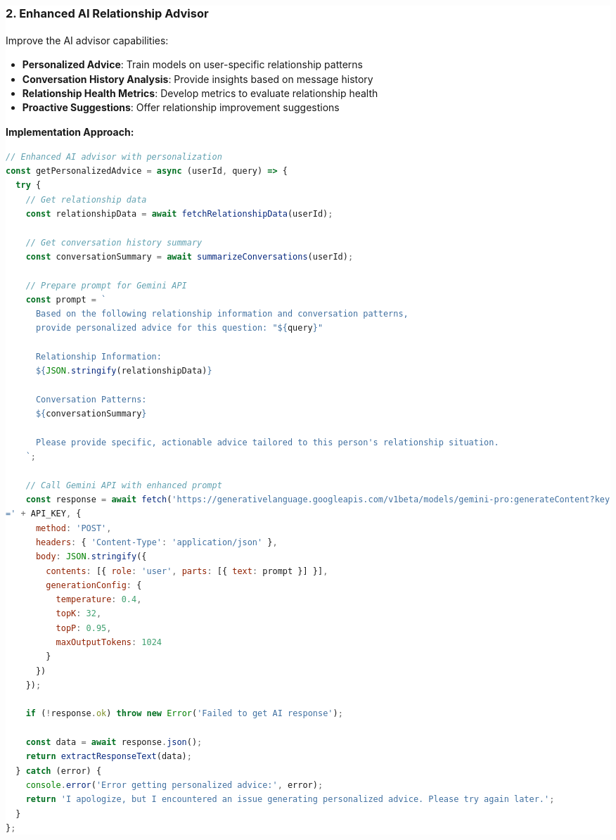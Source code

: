 ```javascript
```

### 2. Enhanced AI Relationship Advisor

Improve the AI advisor capabilities:

- **Personalized Advice**: Train models on user-specific relationship patterns
- **Conversation History Analysis**: Provide insights based on message history
- **Relationship Health Metrics**: Develop metrics to evaluate relationship health
- **Proactive Suggestions**: Offer relationship improvement suggestions

**Implementation Approach:**
```javascript
// Enhanced AI advisor with personalization
const getPersonalizedAdvice = async (userId, query) => {
  try {
    // Get relationship data
    const relationshipData = await fetchRelationshipData(userId);
    
    // Get conversation history summary
    const conversationSummary = await summarizeConversations(userId);
    
    // Prepare prompt for Gemini API
    const prompt = `
      Based on the following relationship information and conversation patterns,
      provide personalized advice for this question: "${query}"
      
      Relationship Information:
      ${JSON.stringify(relationshipData)}
      
      Conversation Patterns:
      ${conversationSummary}
      
      Please provide specific, actionable advice tailored to this person's relationship situation.
    `;
    
    // Call Gemini API with enhanced prompt
    const response = await fetch('https://generativelanguage.googleapis.com/v1beta/models/gemini-pro:generateContent?key=' + API_KEY, {
      method: 'POST',
      headers: { 'Content-Type': 'application/json' },
      body: JSON.stringify({
        contents: [{ role: 'user', parts: [{ text: prompt }] }],
        generationConfig: {
          temperature: 0.4,
          topK: 32,
          topP: 0.95,
          maxOutputTokens: 1024
        }
      })
    });
    
    if (!response.ok) throw new Error('Failed to get AI response');
    
    const data = await response.json();
    return extractResponseText(data);
  } catch (error) {
    console.error('Error getting personalized advice:', error);
    return 'I apologize, but I encountered an issue generating personalized advice. Please try again later.';
  }
};
```
